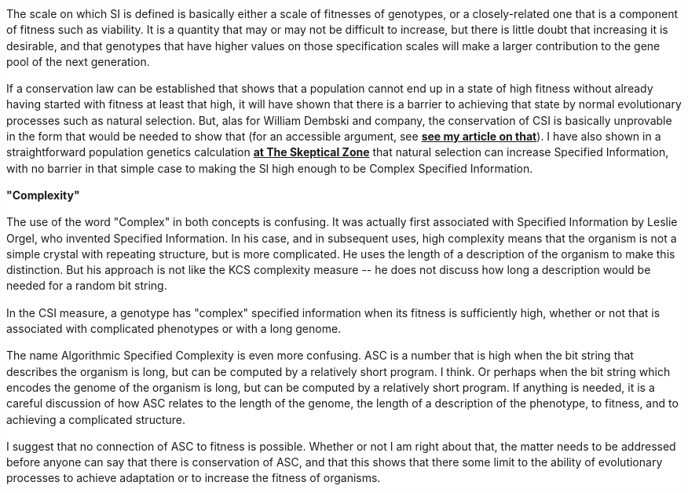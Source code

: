 The scale on which SI is defined is basically either a scale of fitnesses of
genotypes, or a closely-related one that is a component of fitness such
as viability.  It is a quantity that may or may not be difficult to
increase, but there is little doubt that increasing it is desirable,
and that genotypes that have higher values on those specification
scales will make a larger contribution to the gene pool of the next
generation.

<p>
If a conservation law can be established that
shows that a population cannot end up in a state of high fitness
without already having started with fitness at least that high,
it will have shown that there is a barrier to achieving that
state by normal evolutionary processes such as natural selection.
But, alas for William Dembski and company, the
conservation of CSI is basically unprovable in the form that would be needed to show that (for an accessible argument, see
<a href="https://ncse.ngo/has-natural-selection-been-refuted-arguments-william-dembski"><strong>
see my article on that</strong></a>).  I have also shown in a straightforward
population genetics calculation <a href="http://theskepticalzone.com/wp/natural-selection-can-put-functional-information-into-the-genome/"><strong>at The Skeptical Zone</strong></a>
that natural selection can increase Specified Information, with no
barrier in that simple case to making the SI high enough to be Complex Specified Information.
</p><p>


<strong>"Complexity"</strong>

</p><p>
The use of the word "Complex" in both concepts is confusing.  It was actually
first associated with Specified Information by Leslie Orgel, who invented
Specified Information.  In his case, and in subsequent uses, high complexity
means that the organism is not a simple crystal with repeating structure, but
is more complicated.  He uses the length of a description of the organism
to make this distinction.  But his approach is not like the KCS complexity
measure -- he does not discuss how long a description would be needed for
a random bit string.

In the CSI measure, a genotype has "complex" specified information when
its fitness is sufficiently high, whether or not that is associated with complicated
phenotypes or with a long genome.

The name
Algorithmic Specified Complexity is even more confusing.  ASC is a number that
is high when the bit string that describes the organism is long, but 
can be computed by a relatively short program.  I think.  Or perhaps when the
bit string which encodes the genome of the organism is long, but can be computed
by a relatively short program.  If anything
is needed, it is a careful discussion of how ASC relates to the length of
the genome, the length of a description of the phenotype, to fitness, and to
achieving a complicated structure.

</p><p>
I suggest that no connection of ASC to fitness is possible.  Whether or not I am
right about that, the matter needs to be addressed before anyone
can say that there is conservation of ASC, and that this shows that
there some limit to the ability of evolutionary processes to
achieve adaptation or to increase the fitness of organisms.
</p><p>
